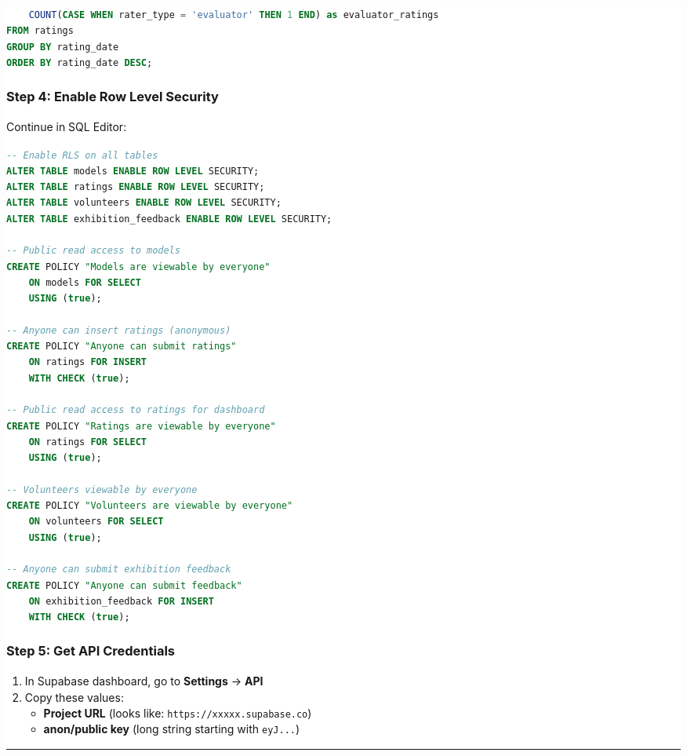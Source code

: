 ```sql
    COUNT(CASE WHEN rater_type = 'evaluator' THEN 1 END) as evaluator_ratings
FROM ratings
GROUP BY rating_date
ORDER BY rating_date DESC;
```

### Step 4: Enable Row Level Security

Continue in SQL Editor:

```sql
-- Enable RLS on all tables
ALTER TABLE models ENABLE ROW LEVEL SECURITY;
ALTER TABLE ratings ENABLE ROW LEVEL SECURITY;
ALTER TABLE volunteers ENABLE ROW LEVEL SECURITY;
ALTER TABLE exhibition_feedback ENABLE ROW LEVEL SECURITY;

-- Public read access to models
CREATE POLICY "Models are viewable by everyone"
    ON models FOR SELECT
    USING (true);

-- Anyone can insert ratings (anonymous)
CREATE POLICY "Anyone can submit ratings"
    ON ratings FOR INSERT
    WITH CHECK (true);

-- Public read access to ratings for dashboard
CREATE POLICY "Ratings are viewable by everyone"
    ON ratings FOR SELECT
    USING (true);

-- Volunteers viewable by everyone
CREATE POLICY "Volunteers are viewable by everyone"
    ON volunteers FOR SELECT
    USING (true);

-- Anyone can submit exhibition feedback
CREATE POLICY "Anyone can submit feedback"
    ON exhibition_feedback FOR INSERT
    WITH CHECK (true);
```

### Step 5: Get API Credentials

1. In Supabase dashboard, go to **Settings** → **API**
2. Copy these values:
   - **Project URL** (looks like: `https://xxxxx.supabase.co`)
   - **anon/public key** (long string starting with `eyJ...`)

---
